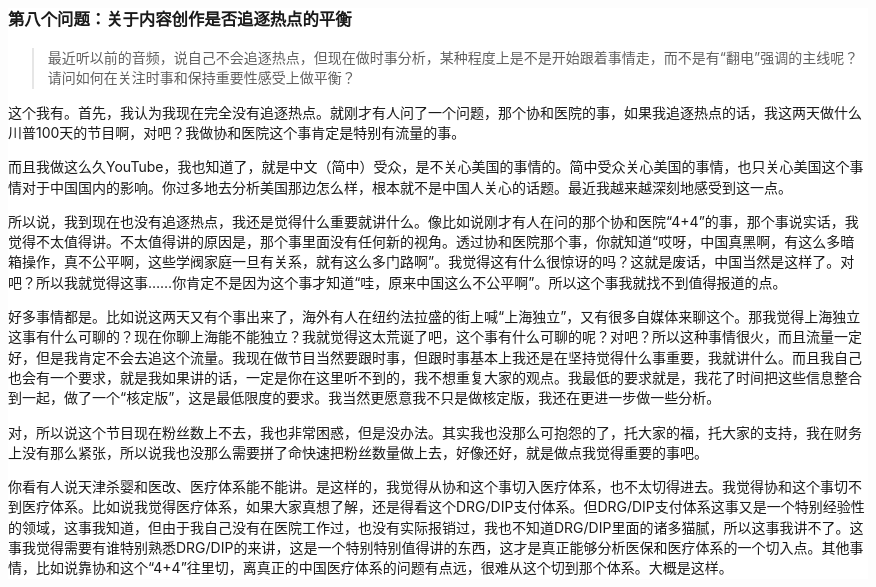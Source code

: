 ### 第八个问题：关于内容创作是否追逐热点的平衡

> 最近听以前的音频，说自己不会追逐热点，但现在做时事分析，某种程度上是不是开始跟着事情走，而不是有“翻电”强调的主线呢？请问如何在关注时事和保持重要性感受上做平衡？

这个我有。首先，我认为我现在完全没有追逐热点。就刚才有人问了一个问题，那个协和医院的事，如果我追逐热点的话，我这两天做什么川普100天的节目啊，对吧？我做协和医院这个事肯定是特别有流量的事。

而且我做这么久YouTube，我也知道了，就是中文（简中）受众，是不关心美国的事情的。简中受众关心美国的事情，也只关心美国这个事情对于中国国内的影响。你过多地去分析美国那边怎么样，根本就不是中国人关心的话题。最近我越来越深刻地感受到这一点。

所以说，我到现在也没有追逐热点，我还是觉得什么重要就讲什么。像比如说刚才有人在问的那个协和医院“4+4”的事，那个事说实话，我觉得不太值得讲。不太值得讲的原因是，那个事里面没有任何新的视角。透过协和医院那个事，你就知道“哎呀，中国真黑啊，有这么多暗箱操作，真不公平啊，这些学阀家庭一旦有关系，就有这么多门路啊”。我觉得这有什么很惊讶的吗？这就是废话，中国当然是这样了。对吧？所以我就觉得这事……你肯定不是因为这个事才知道“哇，原来中国这么不公平啊”。所以这个事我就找不到值得报道的点。

好多事情都是。比如说这两天又有个事出来了，海外有人在纽约法拉盛的街上喊“上海独立”，又有很多自媒体来聊这个。那我觉得上海独立这事有什么可聊的？现在你聊上海能不能独立？我就觉得这太荒诞了吧，这个事有什么可聊的呢？对吧？所以这种事情很火，而且流量一定好，但是我肯定不会去追这个流量。我现在做节目当然要跟时事，但跟时事基本上我还是在坚持觉得什么事重要，我就讲什么。而且我自己也会有一个要求，就是我如果讲的话，一定是你在这里听不到的，我不想重复大家的观点。我最低的要求就是，我花了时间把这些信息整合到一起，做了一个“核定版”，这是最低限度的要求。我当然更愿意我不只是做核定版，我还在更进一步做一些分析。

对，所以说这个节目现在粉丝数上不去，我也非常困惑，但是没办法。其实我也没那么可抱怨的了，托大家的福，托大家的支持，我在财务上没有那么紧张，所以说我也没那么需要拼了命快速把粉丝数量做上去，好像还好，就是做点我觉得重要的事吧。

你看有人说天津杀婴和医改、医疗体系能不能讲。是这样的，我觉得从协和这个事切入医疗体系，也不太切得进去。我觉得协和这个事切不到医疗体系。比如说我觉得医疗体系，如果大家真想了解，还是得看这个DRG/DIP支付体系。但DRG/DIP支付体系这事又是一个特别经验性的领域，这事我知道，但由于我自己没有在医院工作过，也没有实际报销过，我也不知道DRG/DIP里面的诸多猫腻，所以这事我讲不了。这事我觉得需要有谁特别熟悉DRG/DIP的来讲，这是一个特别特别值得讲的东西，这才是真正能够分析医保和医疗体系的一个切入点。其他事情，比如说靠协和这个“4+4”往里切，离真正的中国医疗体系的问题有点远，很难从这个切到那个体系。大概是这样。
